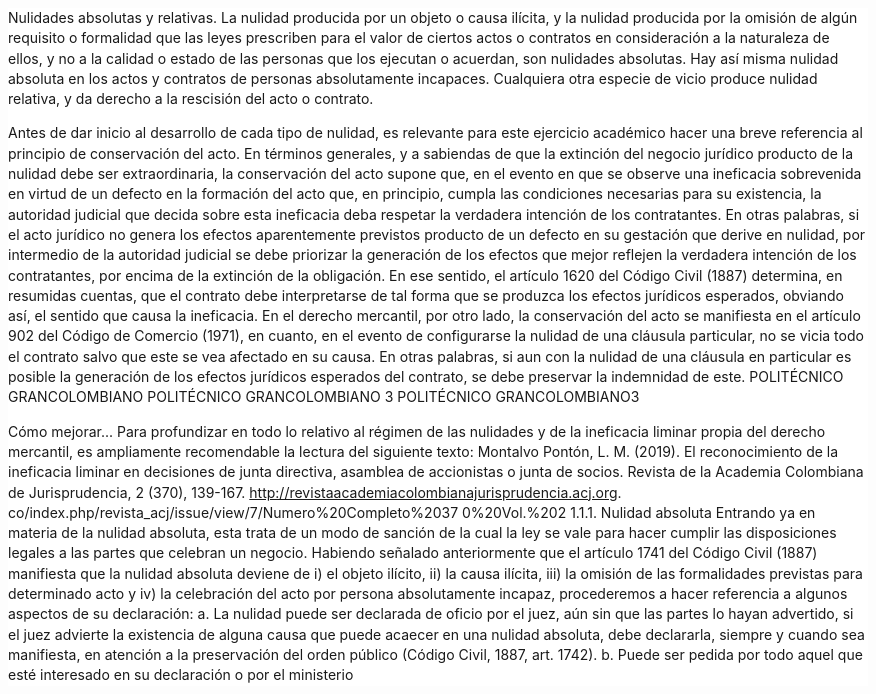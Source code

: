 Nulidades absolutas y relativas. La nulidad producida por un objeto o causa ilícita, y la nulidad producida 
por la omisión de algún requisito o formalidad que las leyes prescriben para el valor de ciertos actos o 
contratos en consideración a la naturaleza de ellos, y no a la calidad o estado de las personas que los 
ejecutan o acuerdan, son nulidades absolutas.
Hay así misma nulidad absoluta en los actos y contratos de personas absolutamente incapaces.
Cualquiera otra especie de vicio produce nulidad relativa, y da derecho a la rescisión del acto o contrato.
 
Antes de dar inicio al desarrollo de cada tipo de nulidad, es relevante para este ejercicio académico 
hacer una breve referencia al principio de conservación del acto. En términos generales, y a sabiendas 
de que la extinción del negocio jurídico producto de la nulidad debe ser extraordinaria, la conservación 
del acto supone que, en el evento en que se observe una ineficacia sobrevenida en virtud de un 
defecto en la formación del acto que, en principio, cumpla las condiciones necesarias para su 
existencia, la autoridad judicial que decida sobre esta ineficacia deba respetar la verdadera intención 
de los contratantes.
En otras palabras, si el acto jurídico no genera los efectos aparentemente previstos producto de un 
defecto en su gestación que derive en nulidad, por intermedio de la autoridad judicial se debe priorizar 
la generación de los efectos que mejor reflejen la verdadera intención de los contratantes, por encima 
de la extinción de la obligación. En ese sentido, el artículo 1620 del Código Civil (1887) determina, 
en resumidas cuentas, que el contrato debe interpretarse de tal forma que se produzca los efectos 
jurídicos esperados, obviando así, el sentido que causa la ineficacia.
En el derecho mercantil, por otro lado, la conservación del acto se manifiesta en el artículo 902 
del Código de Comercio (1971), en cuanto, en el evento de configurarse la nulidad de una cláusula 
particular, no se vicia todo el contrato salvo que este se vea afectado en su causa. En otras palabras, 
si aun con la nulidad de una cláusula en particular es posible la generación de los efectos jurídicos 
esperados del contrato, se debe preservar la indemnidad de este.
POLITÉCNICO GRANCOLOMBIANO POLITÉCNICO  GRANCOLOMBIANO
3
POLITÉCNICO GRANCOLOMBIANO3

Cómo mejorar...
Para profundizar en todo lo relativo al régimen de las nulidades y de la ineficacia liminar 
propia del derecho mercantil, es ampliamente recomendable la lectura del siguiente texto:
Montalvo Pontón, L. M. (2019). El reconocimiento de la ineficacia liminar en decisiones de 
junta directiva, asamblea de accionistas o junta de socios. Revista de la Academia Colombiana 
de Jurisprudencia, 2 (370), 139-167. http://revistaacademiacolombianajurisprudencia.acj.org.
co/index.php/revista_acj/issue/view/7/Numero%20Completo%2037 0%20Vol.%202
1.1.1. Nulidad absoluta
Entrando ya en materia de la nulidad absoluta, esta trata de un modo de sanción de la cual la ley 
se vale para hacer cumplir las disposiciones legales a las partes que celebran un negocio. Habiendo 
señalado anteriormente que el artículo 1741 del Código Civil (1887) manifiesta que la nulidad absoluta 
deviene de i) el objeto ilícito, ii) la causa ilícita, iii) la omisión de las formalidades previstas para 
determinado acto y iv) la celebración del acto por persona absolutamente incapaz, procederemos a 
hacer referencia a algunos aspectos de su declaración:
a. La nulidad puede ser declarada de oficio por el juez, aún sin que las partes lo hayan advertido, si 
el juez advierte la existencia de alguna causa que puede acaecer en una nulidad absoluta, debe 
declararla, siempre y cuando sea manifiesta, en atención a la preservación del orden público 
(Código Civil, 1887, art. 1742).
b. Puede ser pedida por todo aquel que esté interesado en su declaración o por el ministerio 